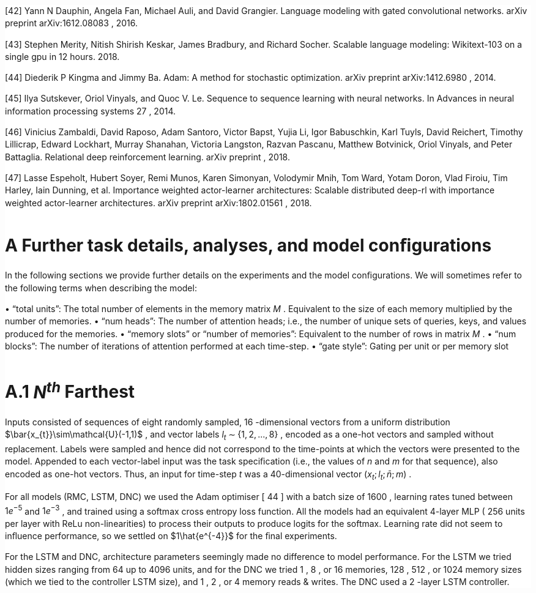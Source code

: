  [42]  Yann N Dauphin, Angela Fan, Michael Auli, and David Grangier. Language modeling with gated convolutional networks.  arXiv preprint arXiv:1612.08083 , 2016.

 [43]  Stephen Merity, Nitish Shirish Keskar, James Bradbury, and Richard Socher. Scalable language modeling: Wikitext-103 on a single gpu in 12 hours. 2018.

 [44]  Diederik P Kingma and Jimmy Ba. Adam: A method for stochastic optimization. arXiv preprint arXiv:1412.6980 , 2014.  

[45]  Ilya Sutskever, Oriol Vinyals, and Quoc V. Le. Sequence to sequence learning with neural networks. In Advances in neural information processing systems 27 , 2014.

 [46]  Vinicius Zambaldi, David Raposo, Adam Santoro, Victor Bapst, Yujia Li, Igor Babuschkin, Karl Tuyls, David Reichert, Timothy Lillicrap, Edward Lockhart, Murray Shanahan, Victoria Langston, Razvan Pascanu, Matthew Botvinick, Oriol Vinyals, and Peter Battaglia. Relational deep reinforcement learning. arXiv preprint , 2018.

 [47]  Lasse Espeholt, Hubert Soyer, Remi Munos, Karen Simonyan, Volodymir Mnih, Tom Ward, Yotam Doron, Vlad Firoiu, Tim Harley, Iain Dunning, et al. Importance weighted actor-learner architectures: Scalable distributed deep-rl with importance weighted actor-learner architectures.  arXiv preprint arXiv:1802.01561 , 2018.  

# A Further task details, analyses, and model conﬁgurations  

In the following sections we provide further details on the experiments and the model conﬁgurations. We will sometimes refer to the following terms when describing the model:  

•  “total units”: The total number of elements in the memory matrix    $M$  . Equivalent to the size of each memory multiplied by the number of memories. •  “num heads”: The number of attention heads; i.e., the number of unique sets of queries, keys, and values produced for the memories. •  “memory slots” or “number of memories”: Equivalent to the number of rows in matrix    $M$  . •  “num blocks”: The number of iterations of attention performed at each time-step. •  “gate style”: Gating per unit or per memory slot  

# A.1  $N^{t h}$    Farthest  

Inputs consisted of sequences of eight randomly sampled,  16 -dimensional vectors from a uniform distribution  $\bar{x_{t}}\sim\mathcal{U}(-1,1)$  , and vector labels    $l_{t}\;\sim\;\{1,2,...,8\}$  , encoded as a one-hot vectors and sampled without replacement. Labels were  sampled  and hence did not correspond to the time-points at which the vectors were presented to the model. Appended to each vector-label input was the task speciﬁcation (i.e., the values of  $n$   and  $m$   for that sequence), also encoded as one-hot vectors. Thus, an input for time-step  $t$   was a 40-dimensional vector    $\left(x_{t};l_{t};\bar{n};m\right)$  .  

For all models (RMC, LSTM, DNC) we used the Adam optimiser [ 44 ] with a batch size of  1600 , learning rates tuned between  $1e^{-5}$    and    $1e^{-3}$  , and trained using a softmax cross entropy loss function. All the models had an equivalent 4-layer MLP ( 256  units per layer with ReLu non-linearities) to process their outputs to produce logits for the softmax. Learning rate did not seem to inﬂuence performance, so we settled on  $1\hat{e^{-4}}$    for the ﬁnal experiments.  

For the LSTM and DNC, architecture parameters seemingly made no difference to model performance. For the LSTM we tried hidden sizes ranging from  64  up to  4096  units, and for the DNC we tried  1 ,  8 , or  16  memories, 128 ,  512 , or  1024  memory sizes (which we tied to the controller LSTM size), and  1 ,  2 , or  4  memory reads & writes. The DNC used a  2 -layer LSTM controller.  
